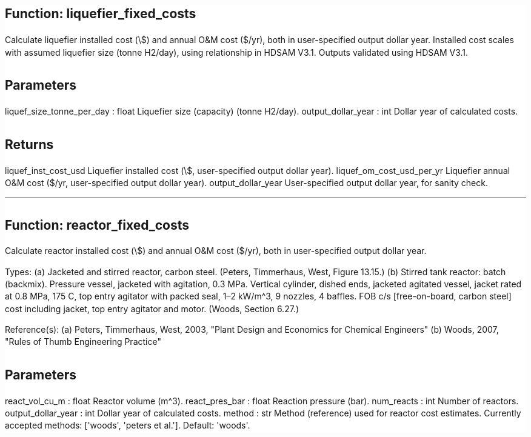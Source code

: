 
## Function: liquefier_fixed_costs

Calculate liquefier installed cost (\\$) and annual O&M cost (\$/yr), both in user-specified output dollar year. Installed cost scales with assumed liquefier size (tonne H2/day), using relationship in HDSAM V3.1. Outputs validated using HDSAM V3.1.
        
Parameters
----------
liquef_size_tonne_per_day : float
    Liquefier size (capacity) (tonne H2/day).
output_dollar_year : int
    Dollar year of calculated costs.    
    
Returns
-------
liquef_inst_cost_usd
    Liquefier installed cost (\\$, user-specified output dollar year). 
liquef_om_cost_usd_per_yr
    Liquefier annual O&M cost (\$/yr, user-specified output dollar year).
output_dollar_year
    User-specified output dollar year, for sanity check.

---

## Function: reactor_fixed_costs

Calculate reactor installed cost (\\$) and annual O&M cost (\$/yr), both in user-specified output dollar year.

Types:
(a) Jacketed and stirred reactor, carbon steel. (Peters, Timmerhaus, West, Figure 13.15.)
(b) Stirred tank reactor: batch (backmix). Pressure vessel, jacketed with agitation, 0.3 MPa. Vertical cylinder, dished ends, jacketed agitated vessel, jacket rated at 0.8 MPa, 175 C, top entry agitator with packed seal, 1–2 kW/m^3, 9 nozzles, 4 baffles. FOB c/s [free-on-board, carbon steel] cost including jacket, top entry agitator and motor. (Woods, Section 6.27.)
    
Reference(s): 
(a) Peters, Timmerhaus, West, 2003, "Plant Design and Economics for Chemical Engineers"
(b) Woods, 2007, "Rules of Thumb Engineering Practice"

Parameters
----------
react_vol_cu_m : float
    Reactor volume (m^3). 
react_pres_bar : float
    Reaction pressure (bar).
num_reacts : int
    Number of reactors.
output_dollar_year : int
    Dollar year of calculated costs. 
method : str
    Method (reference) used for reactor cost estimates. Currently accepted methods: ['woods', 'peters et al.']. Default: 'woods'.
    